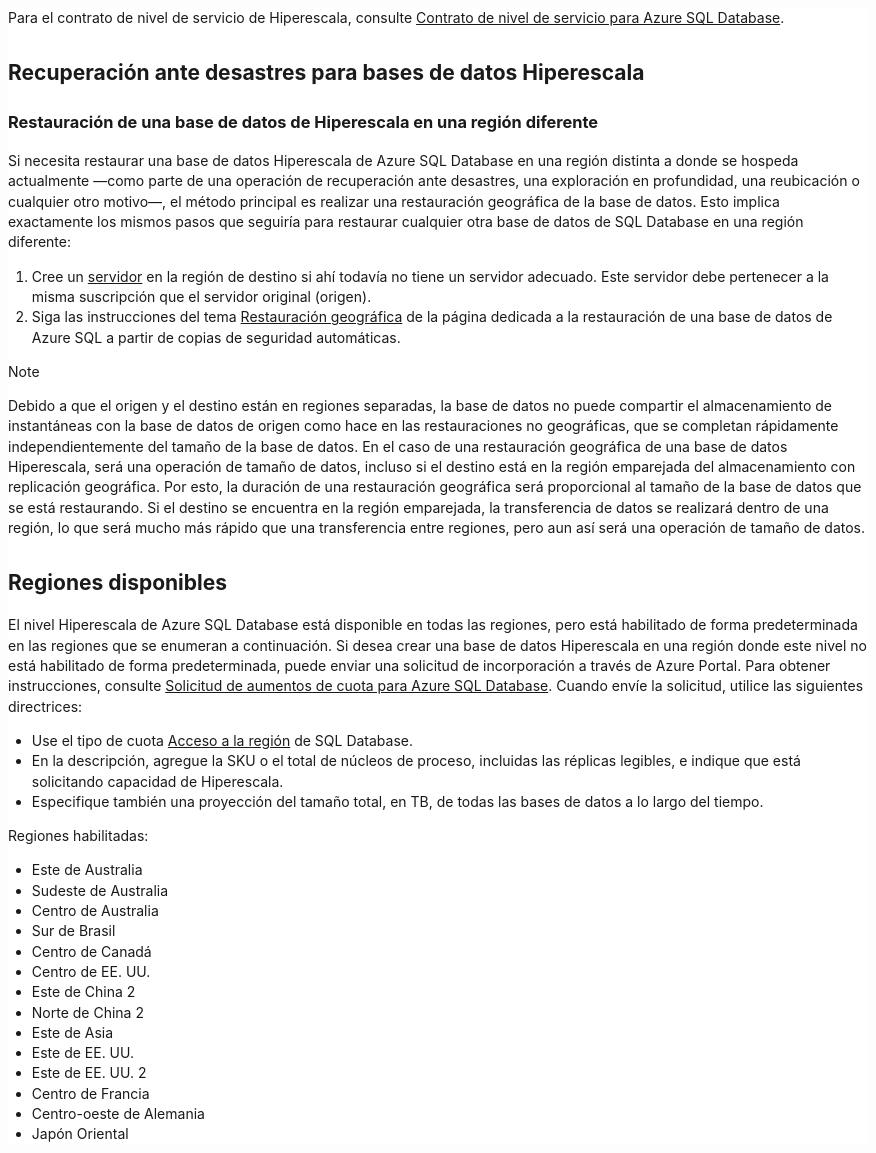 Para el contrato de nivel de servicio de Hiperescala, consulte [Contrato de nivel de servicio para Azure SQL Database](https://azure.microsoft.com/support/legal/sla/sql-database/).

## <a name="disaster-recovery-for-hyperscale-databases"></a>Recuperación ante desastres para bases de datos Hiperescala

### <a name="restoring-a-hyperscale-database-to-a-different-region"></a>Restauración de una base de datos de Hiperescala en una región diferente

Si necesita restaurar una base de datos Hiperescala de Azure SQL Database en una región distinta a donde se hospeda actualmente —como parte de una operación de recuperación ante desastres, una exploración en profundidad, una reubicación o cualquier otro motivo—, el método principal es realizar una restauración geográfica de la base de datos. Esto implica exactamente los mismos pasos que seguiría para restaurar cualquier otra base de datos de SQL Database en una región diferente:

1. Cree un [servidor](logical-servers.md) en la región de destino si ahí todavía no tiene un servidor adecuado.  Este servidor debe pertenecer a la misma suscripción que el servidor original (origen).
2. Siga las instrucciones del tema [Restauración geográfica](./recovery-using-backups.md#geo-restore) de la página dedicada a la restauración de una base de datos de Azure SQL a partir de copias de seguridad automáticas.

> [!NOTE]
> Debido a que el origen y el destino están en regiones separadas, la base de datos no puede compartir el almacenamiento de instantáneas con la base de datos de origen como hace en las restauraciones no geográficas, que se completan rápidamente independientemente del tamaño de la base de datos. En el caso de una restauración geográfica de una base de datos Hiperescala, será una operación de tamaño de datos, incluso si el destino está en la región emparejada del almacenamiento con replicación geográfica. Por esto, la duración de una restauración geográfica será proporcional al tamaño de la base de datos que se está restaurando. Si el destino se encuentra en la región emparejada, la transferencia de datos se realizará dentro de una región, lo que será mucho más rápido que una transferencia entre regiones, pero aun así será una operación de tamaño de datos.

## <a name="available-regions"></a><a name=regions></a>Regiones disponibles

El nivel Hiperescala de Azure SQL Database está disponible en todas las regiones, pero está habilitado de forma predeterminada en las regiones que se enumeran a continuación. Si desea crear una base de datos Hiperescala en una región donde este nivel no está habilitado de forma predeterminada, puede enviar una solicitud de incorporación a través de Azure Portal. Para obtener instrucciones, consulte [Solicitud de aumentos de cuota para Azure SQL Database](quota-increase-request.md). Cuando envíe la solicitud, utilice las siguientes directrices:

- Use el tipo de cuota [Acceso a la región](quota-increase-request.md#region) de SQL Database.
- En la descripción, agregue la SKU o el total de núcleos de proceso, incluidas las réplicas legibles, e indique que está solicitando capacidad de Hiperescala.
- Especifique también una proyección del tamaño total, en TB, de todas las bases de datos a lo largo del tiempo.

Regiones habilitadas:
- Este de Australia
- Sudeste de Australia
- Centro de Australia
- Sur de Brasil
- Centro de Canadá
- Centro de EE. UU.
- Este de China 2
- Norte de China 2
- Este de Asia
- Este de EE. UU.
- Este de EE. UU. 2
- Centro de Francia
- Centro-oeste de Alemania
- Japón Oriental